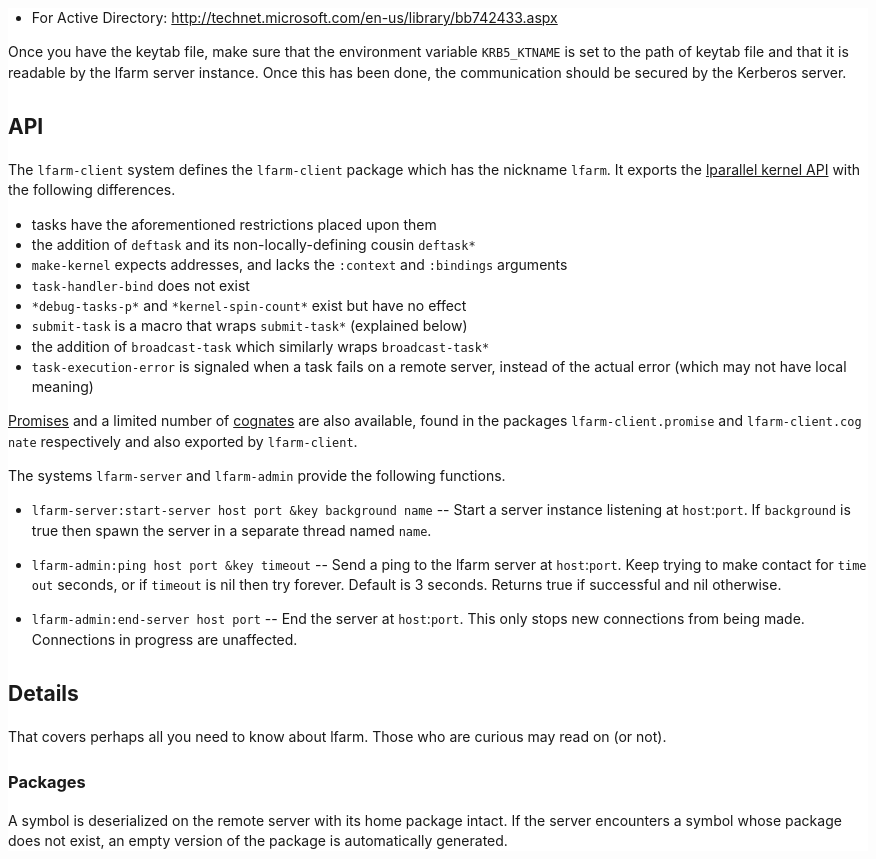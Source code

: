 * For Active Directory:
  http://technet.microsoft.com/en-us/library/bb742433.aspx

Once you have the keytab file, make sure that the environment variable
`KRB5_KTNAME` is set to the path of keytab file and that it is
readable by the lfarm server instance. Once this has been done, the
communication should be secured by the Kerberos server.

## API

The `lfarm-client` system defines the `lfarm-client` package which has
the nickname `lfarm`. It exports the [lparallel kernel
API](http://lparallel.org/api/kernel) with the following differences.

* tasks have the aforementioned restrictions placed upon them
* the addition of `deftask` and its non-locally-defining cousin `deftask*`
* `make-kernel` expects addresses, and lacks the `:context` and
  `:bindings` arguments
* `task-handler-bind` does not exist
* `*debug-tasks-p*` and `*kernel-spin-count*` exist but have no effect
* `submit-task` is a macro that wraps `submit-task*` (explained below)
* the addition of `broadcast-task` which similarly wraps `broadcast-task*`
* `task-execution-error` is signaled when a task fails on a remote
server, instead of the actual error (which may not have local meaning)

[Promises](http://lparallel.org/api/promises/) and a limited number of
[cognates](http://lparallel.org/api/cognates/) are also available,
found in the packages `lfarm-client.promise` and
`lfarm-client.cognate` respectively and also exported by
`lfarm-client`.

The systems `lfarm-server` and `lfarm-admin` provide the following functions.

* `lfarm-server:start-server host port &key background name` -- Start a
server instance listening at `host`:`port`. If `background` is true
then spawn the server in a separate thread named `name`.

* `lfarm-admin:ping host port &key timeout` -- Send a ping to the lfarm
server at `host`:`port`. Keep trying to make contact for `timeout`
seconds, or if `timeout` is nil then try forever. Default is 3
seconds. Returns true if successful and nil otherwise.

* `lfarm-admin:end-server host port` -- End the server at `host`:`port`.
This only stops new connections from being made. Connections in
progress are unaffected.

## Details

That covers perhaps all you need to know about lfarm. Those who are
curious may read on (or not).

### Packages

A symbol is deserialized on the remote server with its home package
intact. If the server encounters a symbol whose package does not
exist, an empty version of the package is automatically generated.

